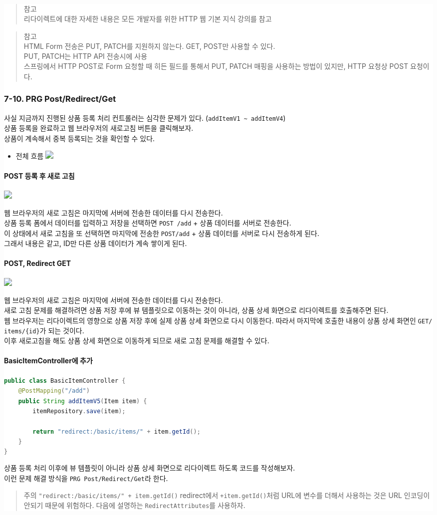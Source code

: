 > 참고  
> 리다이렉트에 대한 자세한 내용은 모든 개발자를 위한 HTTP 웹 기본 지식 강의를 참고

> 참고  
> HTML Form 전송은 PUT, PATCH를 지원하지 않는다. GET, POST만 사용할 수 있다.    
> PUT, PATCH는 HTTP API 전송시에 사용  
> 스프링에서 HTTP POST로 Form 요청할 때 히든 필드를 통해서 PUT, PATCH 매핑을 사용하는 방법이 있지만, HTTP 요청상 POST 요청이다.

### 7-10. PRG Post/Redirect/Get

사실 지금까지 진행된 상품 등록 처리 컨트롤러는 심각한 문제가 있다. (`addItemV1 ~ addItemV4`)    
상품 등록을 완료하고 웹 브라우저의 새로고침 버튼을 클릭해보자.   
상품이 계속해서 중복 등록되는 것을 확인할 수 있다.

* 전체 흐름
  ![](https://i.ibb.co/5jN1wPs/bandicam-2021-06-12-19-37-08-783.jpg)

#### POST 등록 후 새로 고침

![](https://i.ibb.co/510Wpds/bandicam-2021-06-12-19-37-58-769.jpg)

웹 브라우저의 새로 고침은 마지막에 서버에 전송한 데이터를 다시 전송한다.   
상품 등록 폼에서 데이터를 입력하고 저장을 선택하면 `POST /add` + 상품 데이터를 서버로 전송한다.    
이 상태에서 새로 고침을 또 선택하면 마지막에 전송한 `POST/add` + 상품 데이터를 서버로 다시 전송하게 된다.    
그래서 내용은 같고, ID만 다른 상품 데이터가 계속 쌓이게 된다.

#### POST, Redirect GET

![](https://i.ibb.co/g96CFKn/bandicam-2021-06-12-19-40-02-307.jpg)

웹 브라우저의 새로 고침은 마지막에 서버에 전송한 데이터를 다시 전송한다.   
새로 고침 문제를 해결하려면 상품 저장 후에 뷰 템플릿으로 이동하는 것이 아니라, 상품 상세 화면으로 리다이렉트를 호출해주면 된다.   
웹 브라우저는 리다이렉트의 영향으로 상품 저장 후에 실제 상품 상세 화면으로 다시 이동한다. 따라서 마지막에 호출한 내용이 상품 상세 화면인 `GET/items/{id}`가 되는 것이다.    
이후 새로고침을 해도 상품 상세 화면으로 이동하게 되므로 새로 고침 문제를 해결할 수 있다.

#### BasicItemController에 추가

```java
public class BasicItemController {
    @PostMapping("/add")
    public String addItemV5(Item item) {
        itemRepository.save(item);

        return "redirect:/basic/items/" + item.getId();
    }
}
```

상품 등록 처리 이후에 뷰 템플릿이 아니라 상품 상세 화면으로 리다이렉트 하도록 코드를 작성해보자.   
이런 문제 해결 방식을 `PRG Post/Redirect/Get`라 한다.

> 주의
> `"redirect:/basic/items/" + item.getId()` redirect에서 `+item.getId()`처럼 URL에 변수를 더해서 사용하는 것은 URL 인코딩이 안되기 때문에 위험하다. 다음에 설명하는 `RedirectAttributes`를 사용하자.
